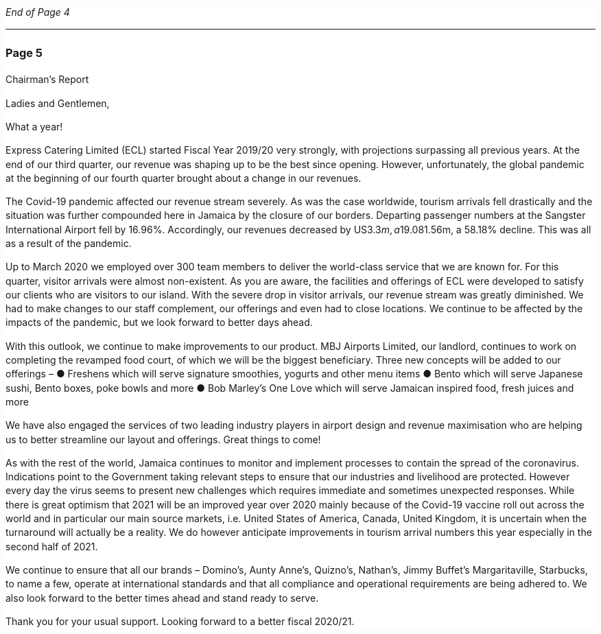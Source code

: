 *End of Page 4*

---

### Page 5

Chairman’s Report

Ladies and Gentlemen,

What a year!

Express Catering Limited (ECL) started Fiscal Year 2019/20 very strongly, with projections surpassing all previous years. At the end of our third quarter, our revenue was shaping up to be the best since opening. However, unfortunately, the global pandemic at the beginning of our fourth quarter brought about a change in our revenues.

The Covid-19 pandemic affected our revenue stream severely. As was the case worldwide, tourism arrivals fell drastically and the situation was further compounded here in Jamaica by the closure of our borders. Departing passenger numbers at the Sangster International Airport fell by 16.96%. Accordingly, our revenues decreased by US$3.3m, a 19.08% decline. Net profit for the year was US$1.56m, a 58.18% decline. This was all as a result of the pandemic.

Up to March 2020 we employed over 300 team members to deliver the world-class service that we are known for. For this quarter, visitor arrivals were almost non-existent. As you are aware, the facilities and offerings of ECL were developed to satisfy our clients who are visitors to our island. With the severe drop in visitor arrivals, our revenue stream was greatly diminished. We had to make changes to our staff complement, our offerings and even had to close locations. We continue to be affected by the impacts of the pandemic, but we look forward to better days ahead.

With this outlook, we continue to make improvements to our product. MBJ Airports Limited, our landlord, continues to work on completing the revamped food court, of which we will be the biggest beneficiary. Three new concepts will be added to our offerings –
● Freshens which will serve signature smoothies, yogurts and other menu items
● Bento which will serve Japanese sushi, Bento boxes, poke bowls and more
● Bob Marley’s One Love which will serve Jamaican inspired food, fresh juices and more

We have also engaged the services of two leading industry players in airport design and revenue maximisation who are helping us to better streamline our layout and offerings. Great things to come!

As with the rest of the world, Jamaica continues to monitor and implement processes to contain the spread of the coronavirus. Indications point to the Government taking relevant steps to ensure that our industries and livelihood are protected. However every day the virus seems to present new challenges which requires immediate and sometimes unexpected responses. While there is great optimism that 2021 will be an improved year over 2020 mainly because of the Covid-19 vaccine roll out across the world and in particular our main source markets, i.e. United States of America, Canada, United Kingdom, it is uncertain when the turnaround will actually be a reality. We do however anticipate improvements in tourism arrival numbers this year especially in the second half of 2021.

We continue to ensure that all our brands – Domino’s, Aunty Anne’s, Quizno’s, Nathan’s, Jimmy Buffet’s Margaritaville, Starbucks, to name a few, operate at international standards and that all compliance and operational requirements are being adhered to. We also look forward to the better times ahead and stand ready to serve.

Thank you for your usual support. Looking forward to a better fiscal 2020/21.
